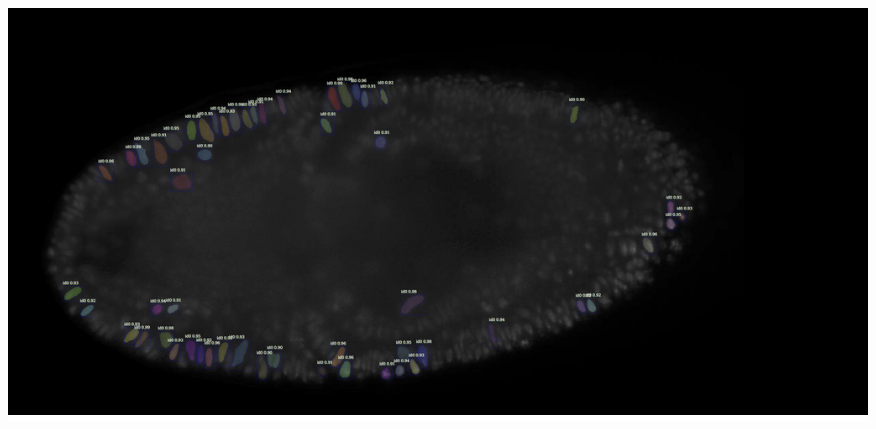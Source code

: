 ![](demo/nuclei/sample_stage_2_predictions/failure/232b87a391ebb8ad19b0e755aa21267f08cc48df6ed2cc7aebb163ae4cd67909.png)
